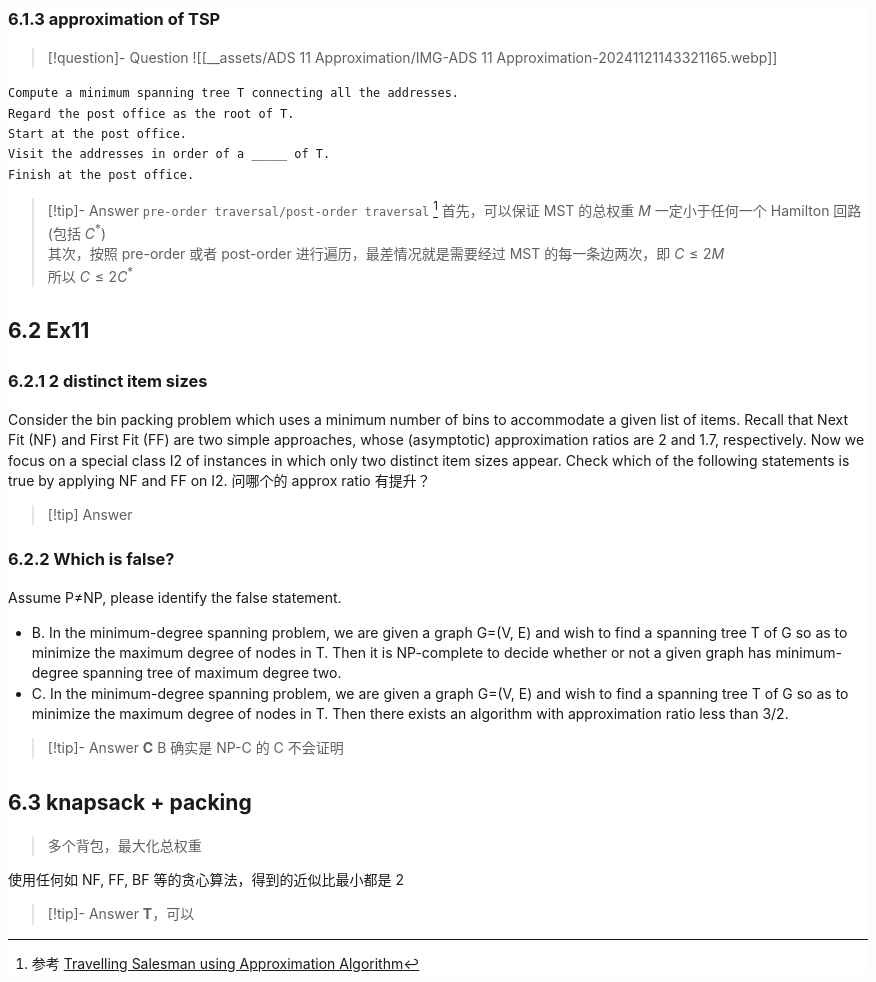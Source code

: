 ### 6.1.3 approximation of TSP

> [!question]- Question
> ![[__assets/ADS 11 Approximation/IMG-ADS 11 Approximation-20241121143321165.webp]]

```txt
Compute a minimum spanning tree T connecting all the addresses.
Regard the post office as the root of T.
Start at the post office.
Visit the addresses in order of a _____ of T.
Finish at the post office.
```

> [!tip]- Answer
> `pre-order traversal/post-order traversal` [^2]
> 首先，可以保证 MST 的总权重 $M$ 一定小于任何一个 Hamilton 回路 (包括 $C^*$)<br>
> 其次，按照 pre-order 或者 post-order 进行遍历，最差情况就是需要经过 MST 的每一条边两次，即 $C\leq 2M$<br>
> 所以 $C\leq 2C^*$

## 6.2 Ex11

### 6.2.1 2 distinct item sizes

Consider the bin packing problem which uses a minimum number of bins to accommodate a given list of items. Recall that Next Fit (NF) and First Fit (FF) are two simple approaches, whose (asymptotic) approximation ratios are 2 and 1.7, respectively. Now we focus on a special class I2 of instances in which only two distinct item sizes appear. Check which of the following statements is true by applying NF and FF on I2. 问哪个的 approx ratio 有提升？

> [!tip] Answer

### 6.2.2 Which is false?

Assume P≠NP, please identify the false statement.

- B. In the minimum-degree spanning problem, we are given a graph G=(V, E) and wish to find a spanning tree T of G so as to minimize the maximum degree of nodes in T. Then it is NP-complete to decide whether or not a given graph has minimum-degree spanning tree of maximum degree two.
- C. In the minimum-degree spanning problem, we are given a graph G=(V, E) and wish to find a spanning tree T of G so as to minimize the maximum degree of nodes in T. Then there exists an algorithm with approximation ratio less than 3/2.

> [!tip]- Answer
> **C**
> B 确实是 NP-C 的
> C 不会证明

## 6.3 knapsack + packing

> 多个背包，最大化总权重

使用任何如 NF, FF, BF 等的贪心算法，得到的近似比最小都是 2

> [!tip]- Answer
> **T**，可以

[^1]: 参考 [Homework - Jianjun Zhou's Notebook](https://zhoutimemachine.github.io/note/courses/ads-hw-review/#hw11)
[^2]: 参考 [Travelling Salesman using Approximation Algorithm](https://www.tutorialspoint.com/data_structures_algorithms/dsa_travelling_salesman_approximation_algorithm.htm)